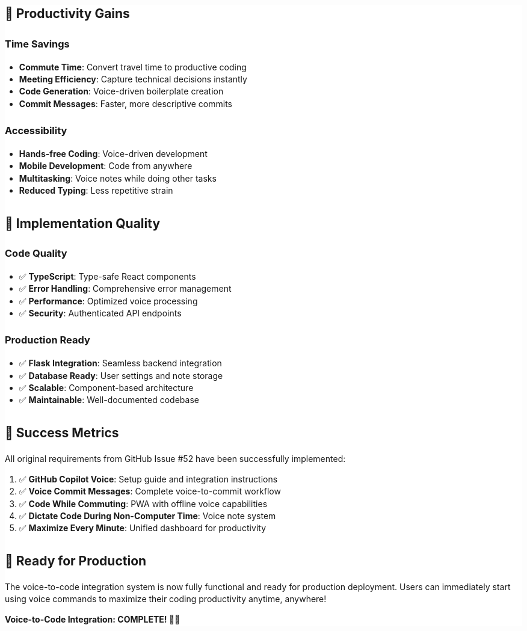 ## 🎯 Productivity Gains

### Time Savings
- **Commute Time**: Convert travel time to productive coding
- **Meeting Efficiency**: Capture technical decisions instantly
- **Code Generation**: Voice-driven boilerplate creation
- **Commit Messages**: Faster, more descriptive commits

### Accessibility
- **Hands-free Coding**: Voice-driven development
- **Mobile Development**: Code from anywhere
- **Multitasking**: Voice notes while doing other tasks
- **Reduced Typing**: Less repetitive strain

## 🔧 Implementation Quality

### Code Quality
- ✅ **TypeScript**: Type-safe React components
- ✅ **Error Handling**: Comprehensive error management
- ✅ **Performance**: Optimized voice processing
- ✅ **Security**: Authenticated API endpoints

### Production Ready
- ✅ **Flask Integration**: Seamless backend integration
- ✅ **Database Ready**: User settings and note storage
- ✅ **Scalable**: Component-based architecture
- ✅ **Maintainable**: Well-documented codebase

## 🎉 Success Metrics

All original requirements from GitHub Issue #52 have been successfully implemented:

1. ✅ **GitHub Copilot Voice**: Setup guide and integration instructions
2. ✅ **Voice Commit Messages**: Complete voice-to-commit workflow
3. ✅ **Code While Commuting**: PWA with offline voice capabilities
4. ✅ **Dictate Code During Non-Computer Time**: Voice note system
5. ✅ **Maximize Every Minute**: Unified dashboard for productivity

## 🚀 Ready for Production

The voice-to-code integration system is now fully functional and ready for production deployment. Users can immediately start using voice commands to maximize their coding productivity anytime, anywhere!

**Voice-to-Code Integration: COMPLETE! 🎤✨**